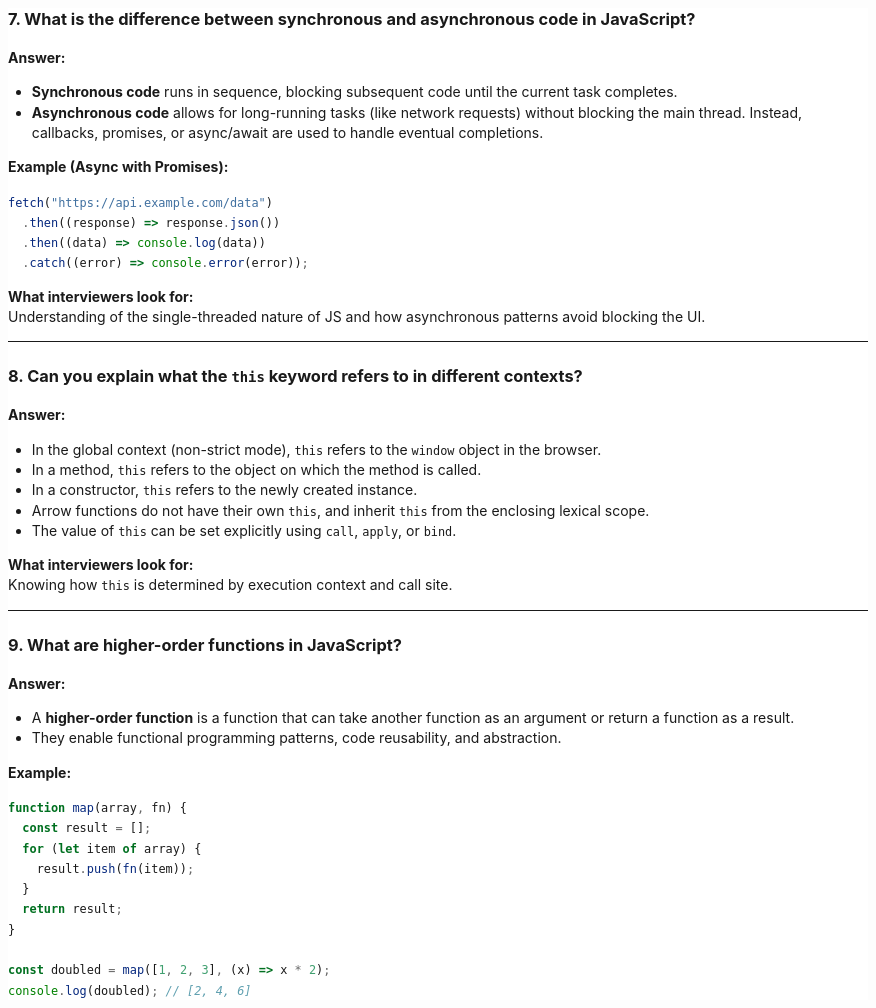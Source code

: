 
### 7. What is the difference between synchronous and asynchronous code in JavaScript?

**Answer:**

- **Synchronous code** runs in sequence, blocking subsequent code until the current task completes.
- **Asynchronous code** allows for long-running tasks (like network requests) without blocking the main thread. Instead, callbacks, promises, or async/await are used to handle eventual completions.

**Example (Async with Promises):**

```js
fetch("https://api.example.com/data")
  .then((response) => response.json())
  .then((data) => console.log(data))
  .catch((error) => console.error(error));
```

**What interviewers look for:**  
Understanding of the single-threaded nature of JS and how asynchronous patterns avoid blocking the UI.

---

### 8. Can you explain what the `this` keyword refers to in different contexts?

**Answer:**

- In the global context (non-strict mode), `this` refers to the `window` object in the browser.
- In a method, `this` refers to the object on which the method is called.
- In a constructor, `this` refers to the newly created instance.
- Arrow functions do not have their own `this`, and inherit `this` from the enclosing lexical scope.
- The value of `this` can be set explicitly using `call`, `apply`, or `bind`.

**What interviewers look for:**  
Knowing how `this` is determined by execution context and call site.

---

### 9. What are higher-order functions in JavaScript?

**Answer:**

- A **higher-order function** is a function that can take another function as an argument or return a function as a result.
- They enable functional programming patterns, code reusability, and abstraction.

**Example:**

```js
function map(array, fn) {
  const result = [];
  for (let item of array) {
    result.push(fn(item));
  }
  return result;
}

const doubled = map([1, 2, 3], (x) => x * 2);
console.log(doubled); // [2, 4, 6]
```
